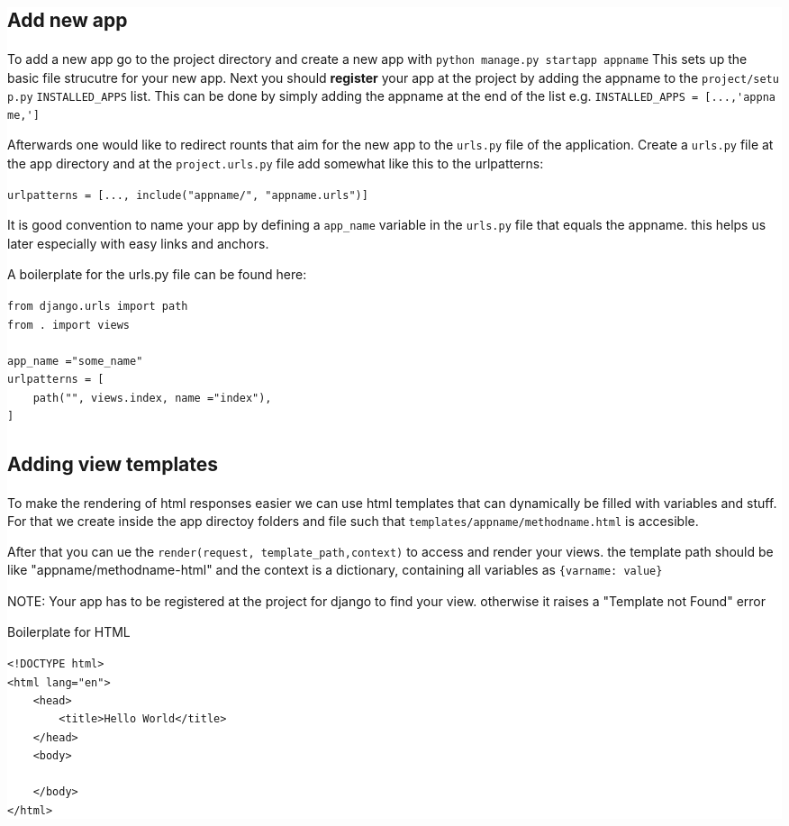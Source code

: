 ## Add new app
To add a new app go to the project directory and create a new app with
```python manage.py startapp appname```
This sets up the basic file strucutre for your new app. Next you should **register** your app at the project by adding the appname to the `project/setup.py` `INSTALLED_APPS` list.
This can be done by simply adding the appname at the end of the list e.g. `INSTALLED_APPS = [...,'appname,']`

Afterwards one would like to redirect rounts that aim for the new app to the `urls.py` file of the application.
Create a `urls.py` file at the app directory and at the `project.urls.py` file add somewhat like this to the urlpatterns:
```
urlpatterns = [..., include("appname/", "appname.urls")] 
```
It is good convention to name your app by defining a `app_name` variable in the `urls.py` file that equals the appname. this helps 
us later especially with easy links and anchors.

A boilerplate for the urls.py file can be found here:
```
from django.urls import path
from . import views

app_name ="some_name"
urlpatterns = [
    path("", views.index, name ="index"),
]
```
## Adding view templates
To make the rendering of html responses easier we can use html templates that can dynamically be filled with variables and stuff.
For that we create inside the app directoy folders and file such that `templates/appname/methodname.html` is accesible.

After that you can ue the `render(request, template_path,context)` to access and render your views. the template path should be like "appname/methodname-html"
and the context is a dictionary, containing all variables as `{varname: value}`

NOTE: Your app has to be registered at the project for django to find your view. otherwise it raises a "Template not Found" error 

Boilerplate for HTML
```
<!DOCTYPE html>
<html lang="en">
    <head>
        <title>Hello World</title>
    </head>
    <body>

    </body>
</html>
